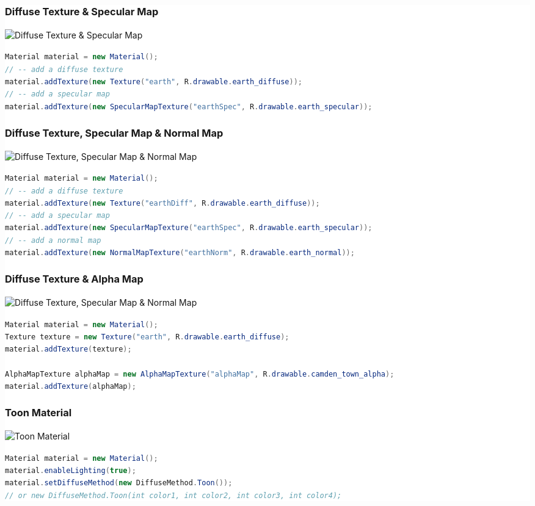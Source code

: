 ### Diffuse Texture & Specular Map

![Diffuse Texture & Specular Map](http://www.rozengain.com/files/RajawaliWiki/as_materials_014.jpg)

```java
Material material = new Material();
// -- add a diffuse texture
material.addTexture(new Texture("earth", R.drawable.earth_diffuse));
// -- add a specular map
material.addTexture(new SpecularMapTexture("earthSpec", R.drawable.earth_specular));
```

### Diffuse Texture, Specular Map & Normal Map

![Diffuse Texture, Specular Map & Normal Map](http://www.rozengain.com/files/RajawaliWiki/as_materials_015.jpg)

```java
Material material = new Material();
// -- add a diffuse texture
material.addTexture(new Texture("earthDiff", R.drawable.earth_diffuse));
// -- add a specular map
material.addTexture(new SpecularMapTexture("earthSpec", R.drawable.earth_specular));
// -- add a normal map
material.addTexture(new NormalMapTexture("earthNorm", R.drawable.earth_normal));
```

### Diffuse Texture & Alpha Map

![Diffuse Texture, Specular Map & Normal Map](http://www.rozengain.com/files/RajawaliWiki/as_materials_017.jpg)

```java
Material material = new Material();
Texture texture = new Texture("earth", R.drawable.earth_diffuse);
material.addTexture(texture);

AlphaMapTexture alphaMap = new AlphaMapTexture("alphaMap", R.drawable.camden_town_alpha);
material.addTexture(alphaMap);
```

### Toon Material

![Toon Material](http://www.rozengain.com/files/RajawaliWiki/as_materials_016.jpg)

```java
Material material = new Material();
material.enableLighting(true);
material.setDiffuseMethod(new DiffuseMethod.Toon());
// or new DiffuseMethod.Toon(int color1, int color2, int color3, int color4);
```